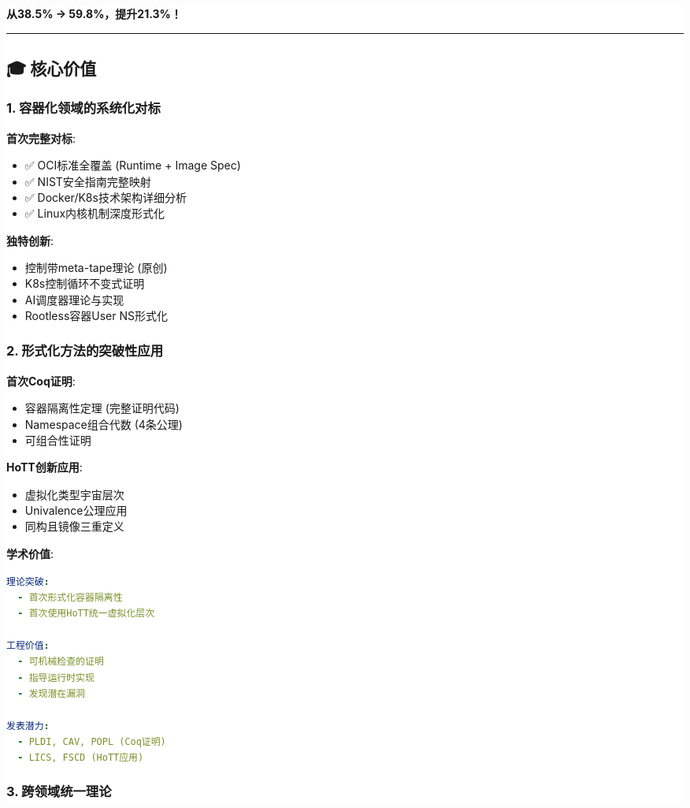 **从38.5% → 59.8%，提升21.3%！**

---

## 🎓 核心价值

### 1. 容器化领域的系统化对标

**首次完整对标**:

- ✅ OCI标准全覆盖 (Runtime + Image Spec)
- ✅ NIST安全指南完整映射
- ✅ Docker/K8s技术架构详细分析
- ✅ Linux内核机制深度形式化

**独特创新**:

- 控制带meta-tape理论 (原创)
- K8s控制循环不变式证明
- AI调度器理论与实现
- Rootless容器User NS形式化

### 2. 形式化方法的突破性应用

**首次Coq证明**:

- 容器隔离性定理 (完整证明代码)
- Namespace组合代数 (4条公理)
- 可组合性证明

**HoTT创新应用**:

- 虚拟化类型宇宙层次
- Univalence公理应用
- 同构且镜像三重定义

**学术价值**:

```yaml
理论突破:
  - 首次形式化容器隔离性
  - 首次使用HoTT统一虚拟化层次
  
工程价值:
  - 可机械检查的证明
  - 指导运行时实现
  - 发现潜在漏洞
  
发表潜力:
  - PLDI, CAV, POPL (Coq证明)
  - LICS, FSCD (HoTT应用)
```

### 3. 跨领域统一理论
